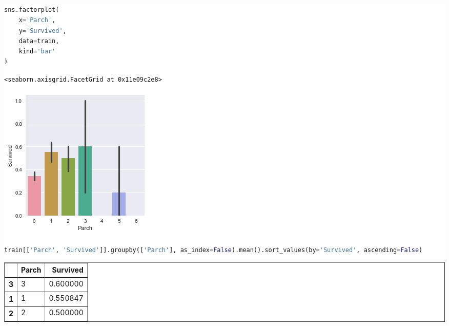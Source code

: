 


```python
sns.factorplot(
    x='Parch',
    y='Survived',
    data=train,
    kind='bar'
)
```




    <seaborn.axisgrid.FacetGrid at 0x11e09c2e8>




![png](output_29_1.png)



```python
train[['Parch', 'Survived']].groupby(['Parch'], as_index=False).mean().sort_values(by='Survived', ascending=False)
```




<div>
<table border="1" class="dataframe">
  <thead>
    <tr style="text-align: right;">
      <th></th>
      <th>Parch</th>
      <th>Survived</th>
    </tr>
  </thead>
  <tbody>
    <tr>
      <th>3</th>
      <td>3</td>
      <td>0.600000</td>
    </tr>
    <tr>
      <th>1</th>
      <td>1</td>
      <td>0.550847</td>
    </tr>
    <tr>
      <th>2</th>
      <td>2</td>
      <td>0.500000</td>
    </tr>
    <tr>